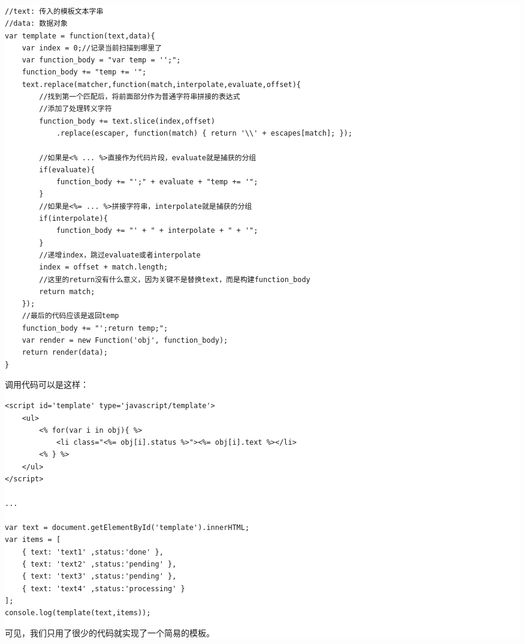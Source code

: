 	//text: 传入的模板文本字串
	//data: 数据对象
	var template = function(text,data){
		var index = 0;//记录当前扫描到哪里了
		var function_body = "var temp = '';";
		function_body += "temp += '";
		text.replace(matcher,function(match,interpolate,evaluate,offset){
			//找到第一个匹配后，将前面部分作为普通字符串拼接的表达式
			//添加了处理转义字符
			function_body += text.slice(index,offset)
				.replace(escaper, function(match) { return '\\' + escapes[match]; });

			//如果是<% ... %>直接作为代码片段，evaluate就是捕获的分组
			if(evaluate){
    			function_body += "';" + evaluate + "temp += '";
    		}
			//如果是<%= ... %>拼接字符串，interpolate就是捕获的分组
    		if(interpolate){
    			function_body += "' + " + interpolate + " + '";
    		}
			//递增index，跳过evaluate或者interpolate
    		index = offset + match.length;
			//这里的return没有什么意义，因为关键不是替换text，而是构建function_body
    		return match;
		});
 		//最后的代码应该是返回temp
		function_body += "';return temp;";
		var render = new Function('obj', function_body);
		return render(data);
	}

调用代码可以是这样：
	
	<script id='template' type='javascript/template'>
		<ul>
			<% for(var i in obj){ %>
				<li class="<%= obj[i].status %>"><%= obj[i].text %></li>
			<% } %>
		</ul>
	</script>
	
	...

	var text = document.getElementById('template').innerHTML;
	var items = [
		{ text: 'text1' ,status:'done' },
		{ text: 'text2' ,status:'pending' },
		{ text: 'text3' ,status:'pending' },
		{ text: 'text4' ,status:'processing' }
	];
	console.log(template(text,items));

可见，我们只用了很少的代码就实现了一个简易的模板。
